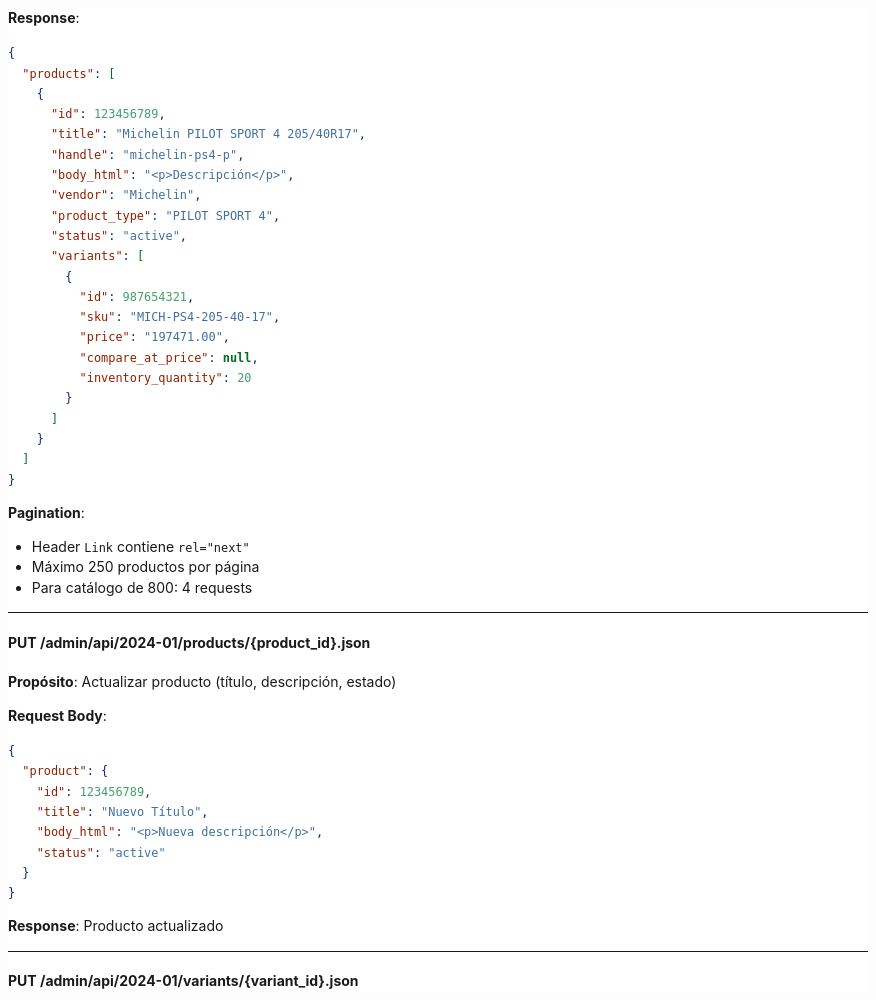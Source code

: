 **Response**:
```json
{
  "products": [
    {
      "id": 123456789,
      "title": "Michelin PILOT SPORT 4 205/40R17",
      "handle": "michelin-ps4-p",
      "body_html": "<p>Descripción</p>",
      "vendor": "Michelin",
      "product_type": "PILOT SPORT 4",
      "status": "active",
      "variants": [
        {
          "id": 987654321,
          "sku": "MICH-PS4-205-40-17",
          "price": "197471.00",
          "compare_at_price": null,
          "inventory_quantity": 20
        }
      ]
    }
  ]
}
```

**Pagination**:
- Header `Link` contiene `rel="next"`
- Máximo 250 productos por página
- Para catálogo de 800: 4 requests

---

#### PUT /admin/api/2024-01/products/{product_id}.json

**Propósito**: Actualizar producto (título, descripción, estado)

**Request Body**:
```json
{
  "product": {
    "id": 123456789,
    "title": "Nuevo Título",
    "body_html": "<p>Nueva descripción</p>",
    "status": "active"
  }
}
```

**Response**: Producto actualizado

---

#### PUT /admin/api/2024-01/variants/{variant_id}.json
